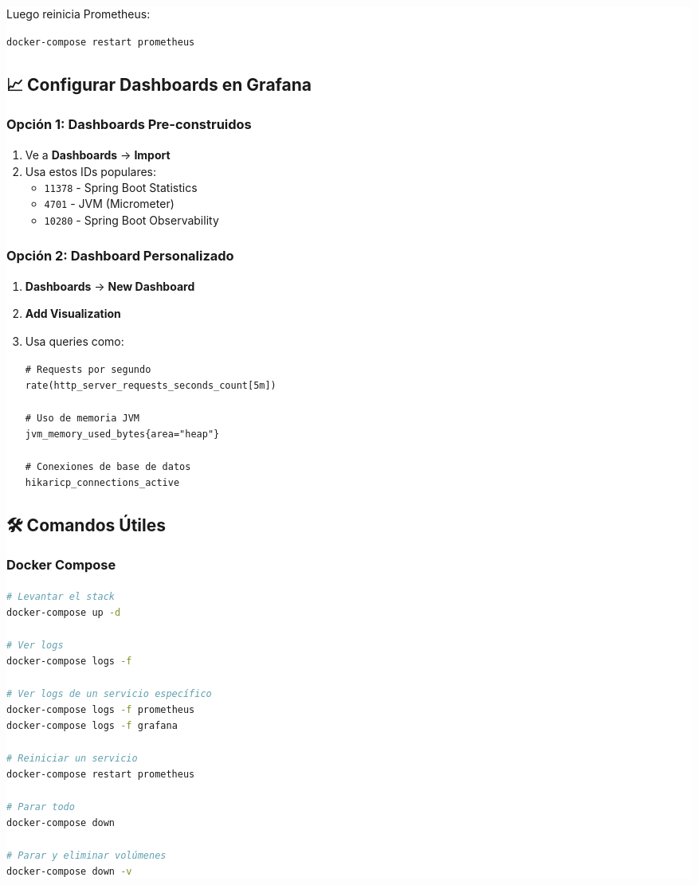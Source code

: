 Luego reinicia Prometheus:

```bash
docker-compose restart prometheus
```

## 📈 Configurar Dashboards en Grafana

### Opción 1: Dashboards Pre-construidos

1. Ve a **Dashboards** → **Import**
2. Usa estos IDs populares:
   - `11378` - Spring Boot Statistics
   - `4701` - JVM (Micrometer)
   - `10280` - Spring Boot Observability

### Opción 2: Dashboard Personalizado

1. **Dashboards** → **New Dashboard**
2. **Add Visualization**
3. Usa queries como:

   ```promql
   # Requests por segundo
   rate(http_server_requests_seconds_count[5m])

   # Uso de memoria JVM
   jvm_memory_used_bytes{area="heap"}

   # Conexiones de base de datos
   hikaricp_connections_active
   ```

## 🛠️ Comandos Útiles

### Docker Compose

```bash
# Levantar el stack
docker-compose up -d

# Ver logs
docker-compose logs -f

# Ver logs de un servicio específico
docker-compose logs -f prometheus
docker-compose logs -f grafana

# Reiniciar un servicio
docker-compose restart prometheus

# Parar todo
docker-compose down

# Parar y eliminar volúmenes
docker-compose down -v
```
